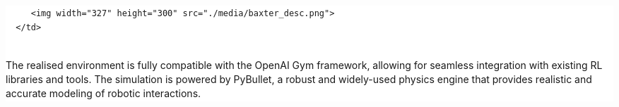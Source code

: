          <img width="327" height="300" src="./media/baxter_desc.png">
      </td>
   </tr>
   </table>
   <br>
   The realised environment is fully compatible with the OpenAI Gym framework, allowing for seamless integration with existing RL libraries and tools. The simulation is powered by PyBullet, a robust and widely-used physics engine that provides realistic and accurate modeling of robotic interactions.
   <br>